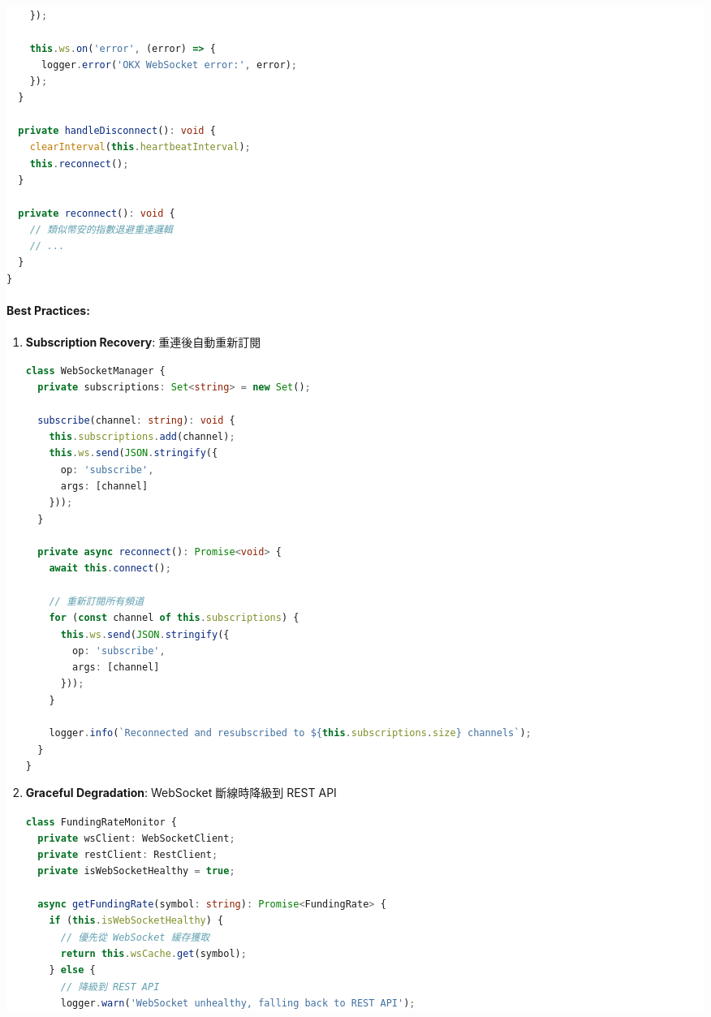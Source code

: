 ```typescript
    });

    this.ws.on('error', (error) => {
      logger.error('OKX WebSocket error:', error);
    });
  }

  private handleDisconnect(): void {
    clearInterval(this.heartbeatInterval);
    this.reconnect();
  }

  private reconnect(): void {
    // 類似幣安的指數退避重連邏輯
    // ...
  }
}
```

#### **Best Practices**:

1. **Subscription Recovery**: 重連後自動重新訂閱
   ```typescript
   class WebSocketManager {
     private subscriptions: Set<string> = new Set();

     subscribe(channel: string): void {
       this.subscriptions.add(channel);
       this.ws.send(JSON.stringify({
         op: 'subscribe',
         args: [channel]
       }));
     }

     private async reconnect(): Promise<void> {
       await this.connect();

       // 重新訂閱所有頻道
       for (const channel of this.subscriptions) {
         this.ws.send(JSON.stringify({
           op: 'subscribe',
           args: [channel]
         }));
       }

       logger.info(`Reconnected and resubscribed to ${this.subscriptions.size} channels`);
     }
   }
   ```

2. **Graceful Degradation**: WebSocket 斷線時降級到 REST API
   ```typescript
   class FundingRateMonitor {
     private wsClient: WebSocketClient;
     private restClient: RestClient;
     private isWebSocketHealthy = true;

     async getFundingRate(symbol: string): Promise<FundingRate> {
       if (this.isWebSocketHealthy) {
         // 優先從 WebSocket 緩存獲取
         return this.wsCache.get(symbol);
       } else {
         // 降級到 REST API
         logger.warn('WebSocket unhealthy, falling back to REST API');
   ```